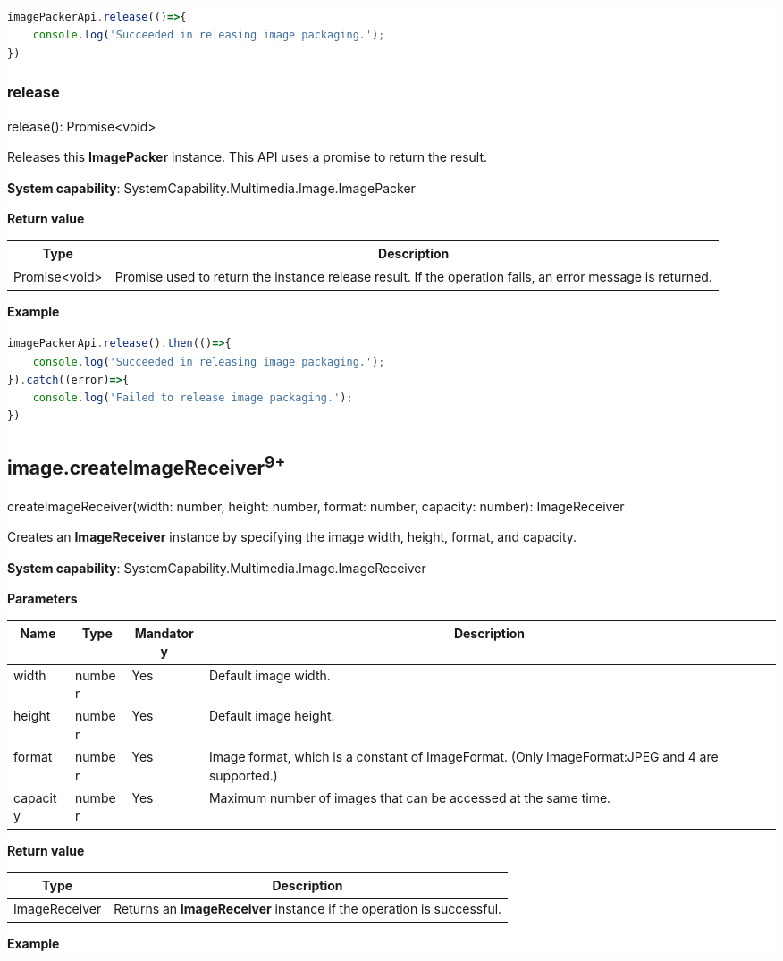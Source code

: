 ```js
imagePackerApi.release(()=>{ 
    console.log('Succeeded in releasing image packaging.');
})
```

### release

release(): Promise\<void>

Releases this **ImagePacker** instance. This API uses a promise to return the result.

**System capability**: SystemCapability.Multimedia.Image.ImagePacker

**Return value**

| Type          | Description                                                  |
| -------------- | ------------------------------------------------------ |
| Promise\<void> | Promise used to return the instance release result. If the operation fails, an error message is returned.|

**Example**

```js
imagePackerApi.release().then(()=>{
    console.log('Succeeded in releasing image packaging.');
}).catch((error)=>{ 
    console.log('Failed to release image packaging.'); 
}) 
```

## image.createImageReceiver<sup>9+</sup>

createImageReceiver(width: number, height: number, format: number, capacity: number): ImageReceiver

Creates an **ImageReceiver** instance by specifying the image width, height, format, and capacity.

**System capability**: SystemCapability.Multimedia.Image.ImageReceiver

**Parameters**

| Name  | Type  | Mandatory| Description                  |
| -------- | ------ | ---- | ---------------------- |
| width    | number | Yes  | Default image width.      |
| height   | number | Yes  | Default image height.      |
| format   | number | Yes  | Image format, which is a constant of [ImageFormat](#imageformat9). (Only ImageFormat:JPEG and 4 are supported.) |
| capacity | number | Yes  | Maximum number of images that can be accessed at the same time.|

**Return value**

| Type                            | Description                                   |
| -------------------------------- | --------------------------------------- |
| [ImageReceiver](#imagereceiver9) | Returns an **ImageReceiver** instance if the operation is successful.|

**Example**
